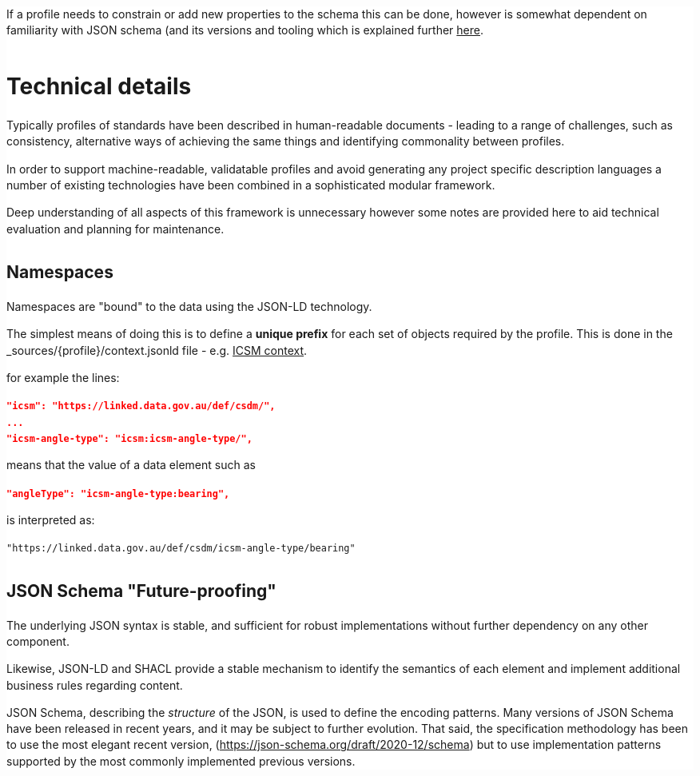If a profile needs to constrain or add new properties to the schema this can be done, however is somewhat dependent on familiarity with JSON schema (and its versions and tooling which is explained further [here](https://github.com/opengeospatial/bblock-template/blob/master/JSONSCHEMA-PROFILING.md).

# Technical details

Typically profiles of standards have been described in human-readable documents - leading to a range of challenges, such as consistency, alternative ways of achieving the same things and identifying commonality between profiles.

In order to support machine-readable, validatable profiles and avoid generating any project specific description languages a number of existing technologies have been combined in a sophisticated modular framework.

Deep understanding of all aspects of this framework is unnecessary however some notes are provided here to aid technical evaluation and planning for maintenance.

## Namespaces

Namespaces are "bound" to the data using the JSON-LD technology.

The simplest means of doing this is to define a **unique prefix** for each set of objects required by the profile.  This is done in the _sources/{profile}/context.jsonld file - e.g. [ICSM context](_sources/common/context.jsonld).

for example the lines:

```json
"icsm": "https://linked.data.gov.au/def/csdm/",
...
"icsm-angle-type": "icsm:icsm-angle-type/",
```
means that the value of a data element such as 

```json
"angleType": "icsm-angle-type:bearing",
```
is interpreted as:
```
"https://linked.data.gov.au/def/csdm/icsm-angle-type/bearing"
```

## JSON Schema "Future-proofing"

The underlying JSON syntax is stable, and sufficient for robust implementations without further dependency on any other component.

Likewise, JSON-LD and SHACL provide a stable mechanism to identify the semantics of each element and implement additional business rules regarding content.

JSON Schema, describing the *structure* of the JSON, is used to define the encoding patterns. Many versions of JSON Schema have been released in recent years, and it may be subject to further evolution. That said, the specification methodology has been to use the most elegant recent version, (https://json-schema.org/draft/2020-12/schema) but to use implementation patterns supported by the most commonly implemented previous versions.  
